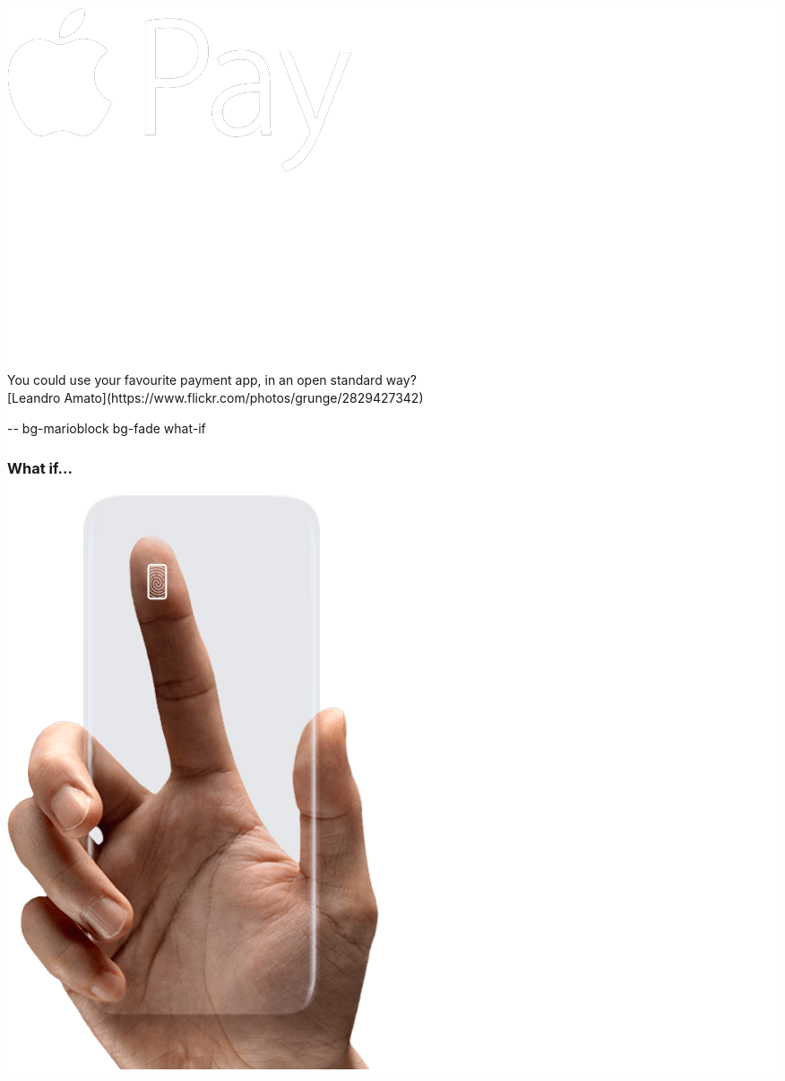 ![Apple Pay](images/apple-pay-logo-white.png)
![PayPal](images/paypal-logo-white.svg)

<div class="caption">You could use your favourite payment app, in an open standard way?</div>

<div class="credit">[Leandro Amato](https://www.flickr.com/photos/grunge/2829427342)</div>

-- bg-marioblock bg-fade what-if

### What if...

![Fingerprint scan](images/fingerprint-s8.png)
